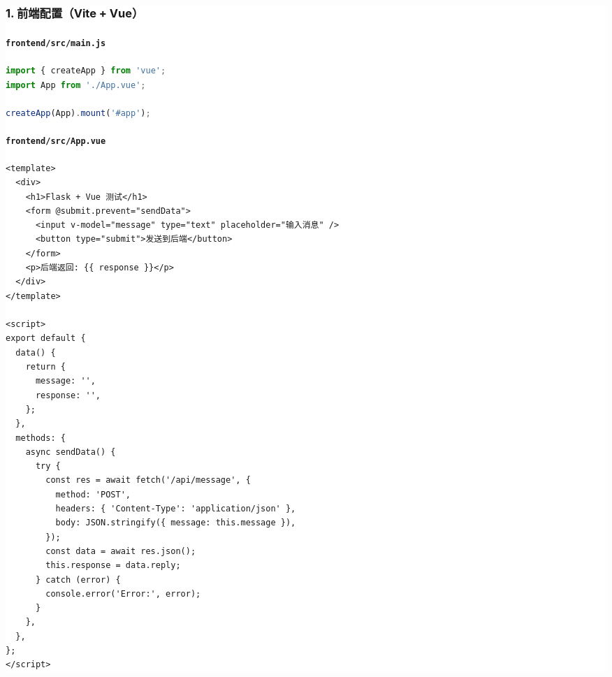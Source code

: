 
### 1. 前端配置（Vite + Vue）

#### `frontend/src/main.js`

```javascript
import { createApp } from 'vue';
import App from './App.vue';

createApp(App).mount('#app');
```

#### `frontend/src/App.vue`

```vue
<template>
  <div>
    <h1>Flask + Vue 测试</h1>
    <form @submit.prevent="sendData">
      <input v-model="message" type="text" placeholder="输入消息" />
      <button type="submit">发送到后端</button>
    </form>
    <p>后端返回: {{ response }}</p>
  </div>
</template>

<script>
export default {
  data() {
    return {
      message: '',
      response: '',
    };
  },
  methods: {
    async sendData() {
      try {
        const res = await fetch('/api/message', {
          method: 'POST',
          headers: { 'Content-Type': 'application/json' },
          body: JSON.stringify({ message: this.message }),
        });
        const data = await res.json();
        this.response = data.reply;
      } catch (error) {
        console.error('Error:', error);
      }
    },
  },
};
</script>
```
